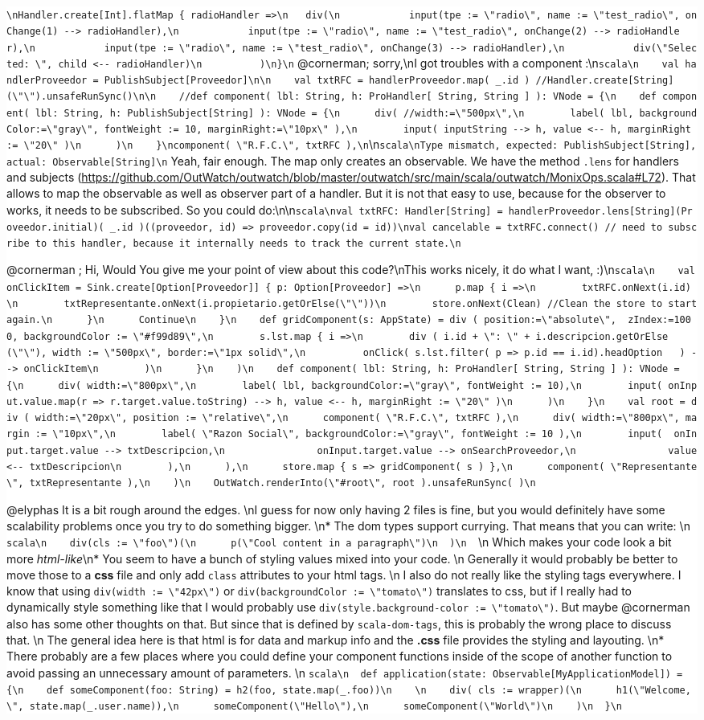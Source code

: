 ```\nHandler.create[Int].flatMap { radioHandler =>\n   div(\n            input(tpe := \"radio\", name := \"test_radio\", onChange(1) --> radioHandler),\n            input(tpe := \"radio\", name := \"test_radio\", onChange(2) --> radioHandler),\n            input(tpe := \"radio\", name := \"test_radio\", onChange(3) --> radioHandler),\n            div(\"Selected: \", child <-- radioHandler)\n          )\n}\n```
@cornerman; sorry,\nI got troubles with a component :\n```scala\n    val handlerProveedor = PublishSubject[Proveedor]\n\n    val txtRFC = handlerProveedor.map( _.id ) //Handler.create[String](\"\").unsafeRunSync()\n\n    //def component( lbl: String, h: ProHandler[ String, String ] ): VNode = {\n    def component( lbl: String, h: PublishSubject[String] ): VNode = {\n      div( //width:=\"500px\",\n        label( lbl, backgroundColor:=\"gray\", fontWeight := 10, marginRight:=\"10px\" ),\n        input( inputString --> h, value <-- h, marginRight := \"20\" )\n      )\n    }\ncomponent( \"R.F.C.\", txtRFC ),\n```\n```scala\nType mismatch, expected: PublishSubject[String], actual: Observable[String]\n```
Yeah, fair enough. The map only creates an observable. We have the method `.lens` for handlers and subjects (https://github.com/OutWatch/outwatch/blob/master/outwatch/src/main/scala/outwatch/MonixOps.scala#L72). That allows to map the observable as well as observer part of a handler. But it is not that easy to use, because for the observer to works, it needs to be subscribed. So you could do:\n\n```scala\nval txtRFC: Handler[String] = handlerProveedor.lens[String](Proveedor.initial)( _.id )((proveedor, id) => proveedor.copy(id = id))\nval cancelable = txtRFC.connect() // need to subscribe to this handler, because it internally needs to track the current state.\n```

@cornerman ; Hi, Would You give me your point of view about this code?\nThis works nicely, it do what I want, :)\n```scala\n    val onClickItem = Sink.create[Option[Proveedor]] { p: Option[Proveedor] =>\n      p.map { i =>\n        txtRFC.onNext(i.id)\n        txtRepresentante.onNext(i.propietario.getOrElse(\"\"))\n        store.onNext(Clean) //Clean the store to start again.\n      }\n      Continue\n    }\n    def gridComponent(s: AppState) = div ( position:=\"absolute\",  zIndex:=1000, backgroundColor := \"#f99d89\",\n        s.lst.map { i =>\n        div ( i.id + \": \" + i.descripcion.getOrElse(\"\"), width := \"500px\", border:=\"1px solid\",\n          onClick( s.lst.filter( p => p.id == i.id).headOption   ) --> onClickItem\n        )\n      }\n    )\n    def component( lbl: String, h: ProHandler[ String, String ] ): VNode = {\n      div( width:=\"800px\",\n        label( lbl, backgroundColor:=\"gray\", fontWeight := 10),\n        input( onInput.value.map(r => r.target.value.toString) --> h, value <-- h, marginRight := \"20\" )\n      )\n    }\n    val root = div ( width:=\"20px\", position := \"relative\",\n      component( \"R.F.C.\", txtRFC ),\n      div( width:=\"800px\", margin := \"10px\",\n        label( \"Razon Social\", backgroundColor:=\"gray\", fontWeight := 10 ),\n        input(  onInput.target.value --> txtDescripcion,\n                onInput.target.value --> onSearchProveedor,\n                value <-- txtDescripcion\n        ),\n      ),\n      store.map { s => gridComponent( s ) },\n      component( \"Representante\", txtRepresentante ),\n    )\n    OutWatch.renderInto(\"#root\", root ).unsafeRunSync( )\n```






@elyphas It is a bit rough around the edges.  \nI guess for now only having 2 files is fine, but you would definitely have some scalability problems once you try to do something bigger.  \n* The dom types support currying. That means that you can write:  \n  ```scala\n    div(cls := \"foo\")(\n      p(\"Cool content in a paragraph\")\n  )\n  ```\n  Which makes your code look a bit more *html-like*\n* You seem to have a bunch of styling values mixed into your code.  \n  Generally it would probably be better to move those to a **css** file and only add `class` attributes to your html tags.  \n  I also do not really like the styling tags everywhere. I know that using `div(width := \"42px\")` or `div(backgroundColor := \"tomato\")` translates to css, but if I really had to dynamically style something like that I would probably use `div(style.background-color := \"tomato\")`. But maybe @cornerman also has some other thoughts on that. But since that is defined by `scala-dom-tags`, this is probably the wrong place to discuss that.  \n  The general idea here is that html is for data and markup info and the **.css** file provides the styling and layouting.  \n* There probably are a few places where you could define your component functions inside of the scope of another function to avoid passing an unnecessary amount of parameters.  \n  ```scala\n  def application(state: Observable[MyApplicationModel]) = {\n    def someComponent(foo: String) = h2(foo, state.map(_.foo))\n    \n    div( cls := wrapper)(\n      h1(\"Welcome, \", state.map(_.user.name)),\n      someComponent(\"Hello\"),\n      someComponent(\"World\")\n    )\n  }\n  ```



```